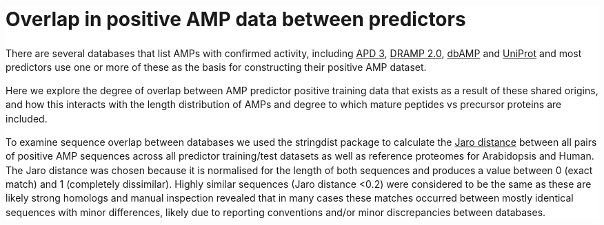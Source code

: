 # Overlap in positive AMP data between predictors

There are several databases that list AMPs with confirmed activity,
including [APD 3](http://aps.unmc.edu/AP/), [DRAMP
2.0](http://dramp.cpu-bioinfor.org/),
[dbAMP](http://140.138.77.240/~dbamp/index.php) and
[UniProt](https://www.uniprot.org/uniprot/?query=keyword%3A%22Antimicrobial+%5BKW-0929%5D%22&sort=score)
and most predictors use one or more of these as the basis for
constructing their positive AMP dataset.

Here we explore the degree of overlap between AMP predictor positive
training data that exists as a result of these shared origins, and how
this interacts with the length distribution of AMPs and degree to which
mature peptides vs precursor proteins are included.

To examine sequence overlap between databases we used the stringdist
package to calculate the [Jaro
distance](https://en.wikipedia.org/wiki/Jaro–Winkler_distance) between
all pairs of positive AMP sequences across all predictor training/test
datasets as well as reference proteomes for Arabidopsis and Human. The
Jaro distance was chosen because it is normalised for the length of both
sequences and produces a value between 0 (exact match) and 1 (completely
dissimilar). Highly similar sequences (Jaro distance &lt;0.2) were
considered to be the same as these are likely strong homologs and manual
inspection revealed that in many cases these matches occurred between
mostly identical sequences with minor differences, likely due to
reporting conventions and/or minor discrepancies between databases.
